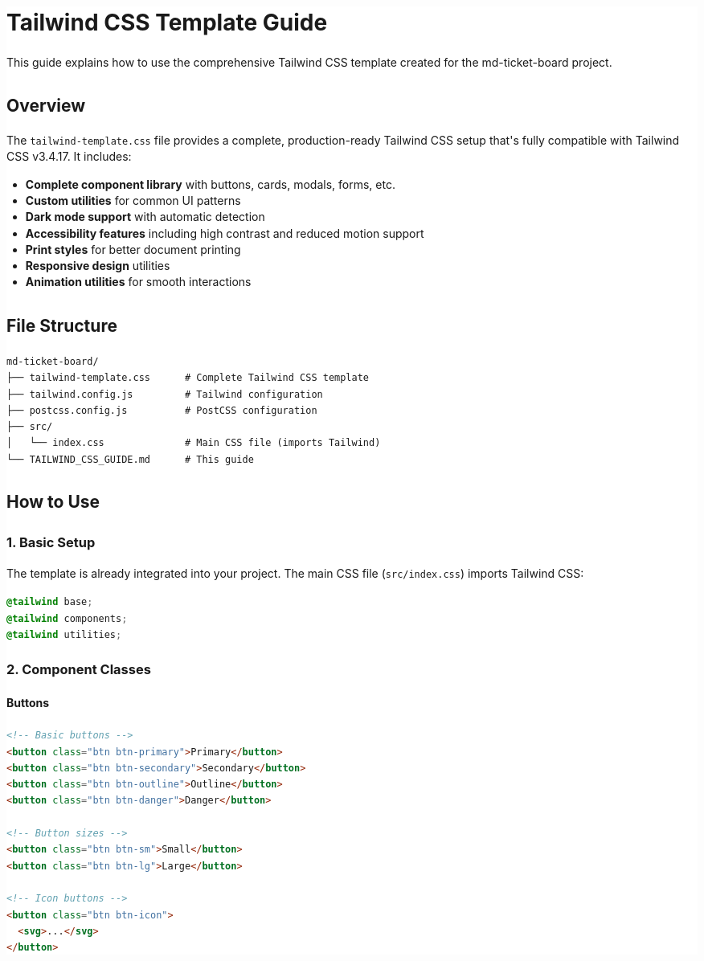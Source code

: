 # Tailwind CSS Template Guide

This guide explains how to use the comprehensive Tailwind CSS template created for the md-ticket-board project.

## Overview

The `tailwind-template.css` file provides a complete, production-ready Tailwind CSS setup that's fully compatible with Tailwind CSS v3.4.17. It includes:

- **Complete component library** with buttons, cards, modals, forms, etc.
- **Custom utilities** for common UI patterns
- **Dark mode support** with automatic detection
- **Accessibility features** including high contrast and reduced motion support
- **Print styles** for better document printing
- **Responsive design** utilities
- **Animation utilities** for smooth interactions

## File Structure

```
md-ticket-board/
├── tailwind-template.css      # Complete Tailwind CSS template
├── tailwind.config.js         # Tailwind configuration
├── postcss.config.js          # PostCSS configuration
├── src/
│   └── index.css              # Main CSS file (imports Tailwind)
└── TAILWIND_CSS_GUIDE.md      # This guide
```

## How to Use

### 1. Basic Setup

The template is already integrated into your project. The main CSS file (`src/index.css`) imports Tailwind CSS:

```css
@tailwind base;
@tailwind components;
@tailwind utilities;
```

### 2. Component Classes

#### Buttons

```html
<!-- Basic buttons -->
<button class="btn btn-primary">Primary</button>
<button class="btn btn-secondary">Secondary</button>
<button class="btn btn-outline">Outline</button>
<button class="btn btn-danger">Danger</button>

<!-- Button sizes -->
<button class="btn btn-sm">Small</button>
<button class="btn btn-lg">Large</button>

<!-- Icon buttons -->
<button class="btn btn-icon">
  <svg>...</svg>
</button>
```
